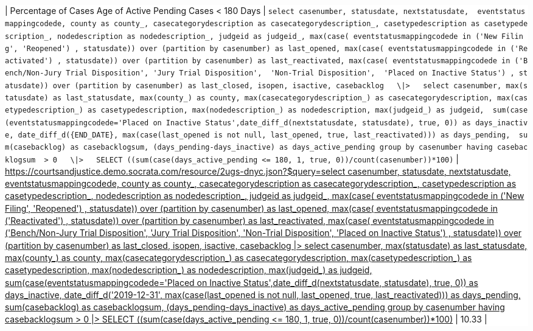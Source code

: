  | Percentage of Cases Age of Active Pending Cases < 180 Days | `select casenumber, statusdate, nextstatusdate,  eventstatusmappingcodede, county as county_, casecategorydescription as casecategorydescription_, casetypedescription as casetypedescription_, nodedescription as nodedescription_, judgeid as judgeid_, max(case( eventstatusmappingcodede in ('New Filing', 'Reopened') , statusdate)) over (partition by casenumber) as last_opened, max(case( eventstatusmappingcodede in ('Reactivated') , statusdate)) over (partition by casenumber) as last_reactivated, max(case( eventstatusmappingcodede in ('Bench/Non-Jury Trial Disposition', 'Jury Trial Disposition',  'Non-Trial Disposition',  'Placed on Inactive Status') , statusdate)) over (partition by casenumber) as last_closed, isopen, isactive, casebacklog   \|>   select casenumber, max(statusdate) as last_statusdate, max(county_) as county, max(casecategorydescription_) as casecategorydescription, max(casetypedescription_) as casetypedescription, max(nodedescription_) as nodedescription, max(judgeid_) as judgeid,  sum(case(eventstatusmappingcodede='Placed on Inactive Status',date_diff_d(nextstatusdate, statusdate), true, 0)) as days_inactive, date_diff_d({END_DATE}, max(case(last_opened is not null, last_opened, true, last_reactivated))) as days_pending,  sum(casebacklog) as casebacklogsum, (days_pending-days_inactive) as days_active_pending group by casenumber having casebacklogsum  > 0   \|>   SELECT ((sum(case(days_active_pending <= 180, 1, true, 0))/count(casenumber))*100)` | [https://courtsandjustice.demo.socrata.com/resource/2ugs-dnyc.json?$query=select casenumber, statusdate, nextstatusdate,  eventstatusmappingcodede, county as county_, casecategorydescription as casecategorydescription_, casetypedescription as casetypedescription_, nodedescription as nodedescription_, judgeid as judgeid_, max\(case\( eventstatusmappingcodede in \('New Filing', 'Reopened'\) , statusdate\)\) over \(partition by casenumber\) as last_opened, max\(case\( eventstatusmappingcodede in \('Reactivated'\) , statusdate\)\) over \(partition by casenumber\) as last_reactivated, max\(case\( eventstatusmappingcodede in \('Bench/Non-Jury Trial Disposition', 'Jury Trial Disposition',  'Non-Trial Disposition',  'Placed on Inactive Status'\) , statusdate\)\) over \(partition by casenumber\) as last_closed, isopen, isactive, casebacklog \|> select casenumber, max\(statusdate\) as last_statusdate, max\(county_\) as county, max\(casecategorydescription_\) as casecategorydescription, max\(casetypedescription_\) as casetypedescription, max\(nodedescription_\) as nodedescription, max\(judgeid_\) as judgeid,  sum\(case\(eventstatusmappingcodede='Placed on Inactive Status',date_diff_d\(nextstatusdate, statusdate\), true, 0\)\) as days_inactive, date_diff_d\('2019-12-31', max\(case\(last_opened is not null, last_opened, true, last_reactivated\)\)\) as days_pending,  sum\(casebacklog\) as casebacklogsum, \(days_pending-days_inactive\) as days_active_pending group by casenumber having casebacklogsum  > 0 \|> SELECT \(\(sum\(case\(days_active_pending <= 180, 1, true, 0\)\)/count\(casenumber\)\)*100\)](https://courtsandjustice.demo.socrata.com/resource/2ugs-dnyc.json?$query=select%20casenumber%2C%20statusdate%2C%20nextstatusdate%2C%20%20eventstatusmappingcodede%2C%20county%20as%20county_%2C%20casecategorydescription%20as%20casecategorydescription_%2C%20casetypedescription%20as%20casetypedescription_%2C%20nodedescription%20as%20nodedescription_%2C%20judgeid%20as%20judgeid_%2C%20max%28case%28%20eventstatusmappingcodede%20in%20%28%27New%20Filing%27%2C%20%27Reopened%27%29%20%2C%20statusdate%29%29%20over%20%28partition%20by%20casenumber%29%20as%20last_opened%2C%20max%28case%28%20eventstatusmappingcodede%20in%20%28%27Reactivated%27%29%20%2C%20statusdate%29%29%20over%20%28partition%20by%20casenumber%29%20as%20last_reactivated%2C%20max%28case%28%20eventstatusmappingcodede%20in%20%28%27Bench/Non-Jury%20Trial%20Disposition%27%2C%20%27Jury%20Trial%20Disposition%27%2C%20%20%27Non-Trial%20Disposition%27%2C%20%20%27Placed%20on%20Inactive%20Status%27%29%20%2C%20statusdate%29%29%20over%20%28partition%20by%20casenumber%29%20as%20last_closed%2C%20isopen%2C%20isactive%2C%20casebacklog%20%7C%3E%20select%20casenumber%2C%20max%28statusdate%29%20as%20last_statusdate%2C%20max%28county_%29%20as%20county%2C%20max%28casecategorydescription_%29%20as%20casecategorydescription%2C%20max%28casetypedescription_%29%20as%20casetypedescription%2C%20max%28nodedescription_%29%20as%20nodedescription%2C%20max%28judgeid_%29%20as%20judgeid%2C%20%20sum%28case%28eventstatusmappingcodede%3D%27Placed%20on%20Inactive%20Status%27%2Cdate_diff_d%28nextstatusdate%2C%20statusdate%29%2C%20true%2C%200%29%29%20as%20days_inactive%2C%20date_diff_d%28%272019-12-31%27%2C%20max%28case%28last_opened%20is%20not%20null%2C%20last_opened%2C%20true%2C%20last_reactivated%29%29%29%20as%20days_pending%2C%20%20sum%28casebacklog%29%20as%20casebacklogsum%2C%20%28days_pending-days_inactive%29%20as%20days_active_pending%20group%20by%20casenumber%20having%20casebacklogsum%20%20%3E%200%20%7C%3E%20SELECT%20%28%28sum%28case%28days_active_pending%20%3C%3D%20180%2C%201%2C%20true%2C%200%29%29/count%28casenumber%29%29%2A100%29) | 10.33 |